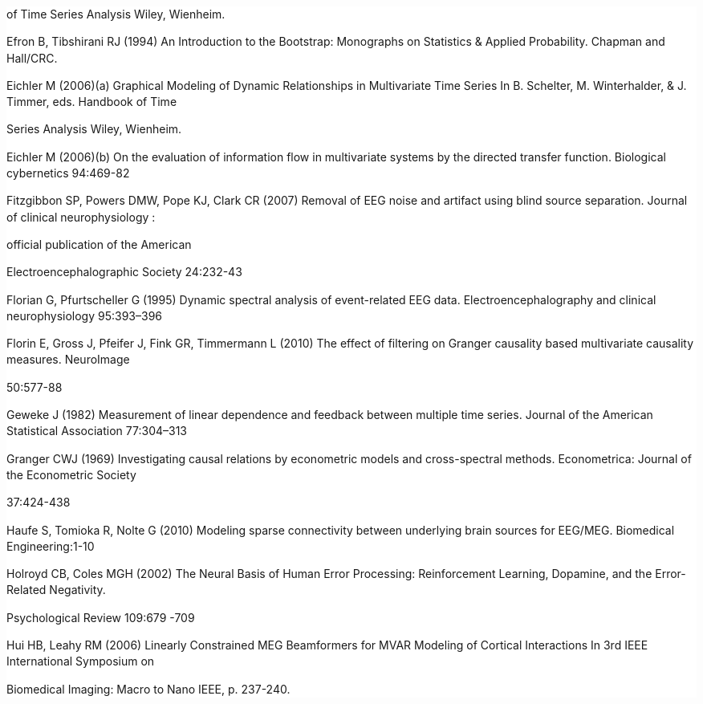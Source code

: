 of Time Series Analysis Wiley, Wienheim.

Efron B, Tibshirani RJ (1994) An Introduction to the Bootstrap:
Monographs on Statistics & Applied Probability. Chapman and Hall/CRC.

Eichler M (2006)(a) Graphical Modeling of Dynamic Relationships in
Multivariate Time Series In B. Schelter, M. Winterhalder, & J. Timmer,
eds. Handbook of Time


Series Analysis Wiley, Wienheim.

Eichler M (2006)(b) On the evaluation of information flow in
multivariate systems by the directed transfer function. Biological
cybernetics 94:469-82

Fitzgibbon SP, Powers DMW, Pope KJ, Clark CR (2007) Removal of EEG noise
and artifact using blind source separation. Journal of clinical
neurophysiology :


official publication of the American

Electroencephalographic Society 24:232-43

Florian G, Pfurtscheller G (1995) Dynamic spectral analysis of
event-related EEG data. Electroencephalography and clinical
neurophysiology 95:393–396

Florin E, Gross J, Pfeifer J, Fink GR, Timmermann L (2010) The effect of
filtering on Granger causality based multivariate causality measures.
NeuroImage


50:577-88

Geweke J (1982) Measurement of linear dependence and feedback between
multiple time series. Journal of the American Statistical Association
77:304–313

Granger CWJ (1969) Investigating causal relations by econometric models
and cross-spectral methods. Econometrica: Journal of the Econometric
Society


37:424-438

Haufe S, Tomioka R, Nolte G (2010) Modeling sparse connectivity between
underlying brain sources for EEG/MEG. Biomedical Engineering:1-10

Holroyd CB, Coles MGH (2002) The Neural Basis of Human Error Processing:
Reinforcement Learning, Dopamine, and the Error-Related Negativity.


Psychological Review 109:679 -709

Hui HB, Leahy RM (2006) Linearly Constrained MEG Beamformers for MVAR
Modeling of Cortical Interactions In 3rd IEEE International Symposium on


Biomedical Imaging: Macro to Nano IEEE, p. 237-240.

